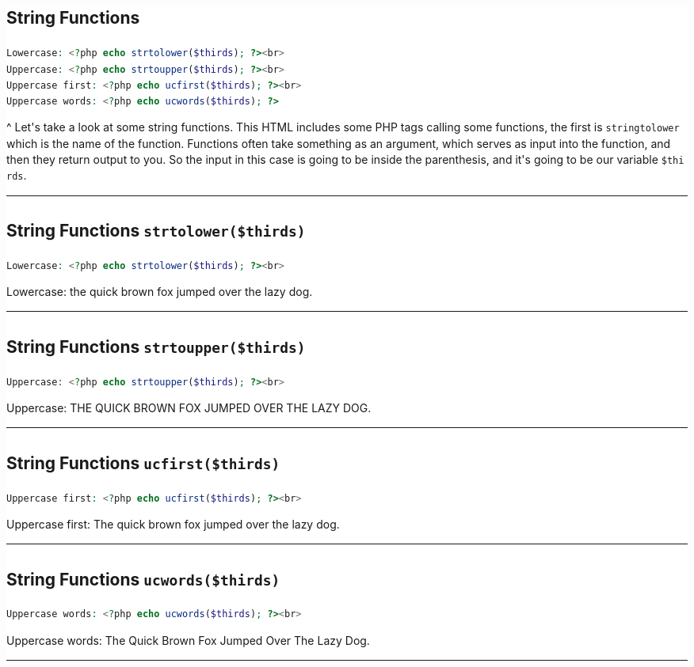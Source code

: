 ## String Functions

```php
Lowercase: <?php echo strtolower($thirds); ?><br>
Uppercase: <?php echo strtoupper($thirds); ?><br>
Uppercase first: <?php echo ucfirst($thirds); ?><br>
Uppercase words: <?php echo ucwords($thirds); ?>
```

^ Let's take a look at some string functions. This HTML includes some PHP tags calling some functions, the first is `stringtolower` which is the name of the function. Functions often take something as an argument, which serves as input into the function, and then they return output to you. So the input in this case is going to be inside the parenthesis, and it's going to be our variable `$thirds`.

---

## String Functions `strtolower($thirds)`

```php
Lowercase: <?php echo strtolower($thirds); ?><br>
```

Lowercase: the quick brown fox jumped over the lazy dog.

---

## String Functions `strtoupper($thirds)`

```php
Uppercase: <?php echo strtoupper($thirds); ?><br>
```

Uppercase: THE QUICK BROWN FOX JUMPED OVER THE LAZY DOG.

---

## String Functions `ucfirst($thirds)`

```php
Uppercase first: <?php echo ucfirst($thirds); ?><br>
```

Uppercase first: The quick brown fox jumped over the lazy dog.

---

## String Functions `ucwords($thirds)`

```php
Uppercase words: <?php echo ucwords($thirds); ?><br>
```

Uppercase words: The Quick Brown Fox Jumped Over The Lazy Dog.

---
